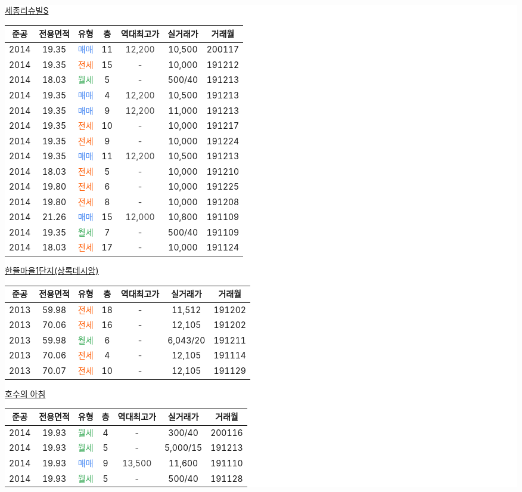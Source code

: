 [세종리슈빌S](https://search.naver.com/search.naver?query=%EC%84%B8%EC%A2%85%ED%8A%B9%EB%B3%84%EC%9E%90%EC%B9%98%EC%8B%9C+%EC%96%B4%EC%A7%84%EB%8F%99+%EC%84%B8%EC%A2%85%EB%A6%AC%EC%8A%88%EB%B9%8CS)

|준공|전용면적|유형|층|역대최고가|실거래가|거래월|
|:---:|:---:|:---:|:---:|:---:|:---:|:---:|
|2014|19.35|<span style="color:#4285f3">매매</span>|11|<span style="color:#444444">12,200</span>|10,500|200117|
|2014|19.35|<span style="color:#ff5a00">전세</span>|15|<span style="color:#444444">-</span>|10,000|191212|
|2014|18.03|<span style="color:#34a853">월세</span>|5|<span style="color:#444444">-</span>|500/40|191213|
|2014|19.35|<span style="color:#4285f3">매매</span>|4|<span style="color:#444444">12,200</span>|10,500|191213|
|2014|19.35|<span style="color:#4285f3">매매</span>|9|<span style="color:#444444">12,200</span>|11,000|191213|
|2014|19.35|<span style="color:#ff5a00">전세</span>|10|<span style="color:#444444">-</span>|10,000|191217|
|2014|19.35|<span style="color:#ff5a00">전세</span>|9|<span style="color:#444444">-</span>|10,000|191224|
|2014|19.35|<span style="color:#4285f3">매매</span>|11|<span style="color:#444444">12,200</span>|10,500|191213|
|2014|18.03|<span style="color:#ff5a00">전세</span>|5|<span style="color:#444444">-</span>|10,000|191210|
|2014|19.80|<span style="color:#ff5a00">전세</span>|6|<span style="color:#444444">-</span>|10,000|191225|
|2014|19.80|<span style="color:#ff5a00">전세</span>|8|<span style="color:#444444">-</span>|10,000|191208|
|2014|21.26|<span style="color:#4285f3">매매</span>|15|<span style="color:#444444">12,000</span>|10,800|191109|
|2014|19.35|<span style="color:#34a853">월세</span>|7|<span style="color:#444444">-</span>|500/40|191109|
|2014|18.03|<span style="color:#ff5a00">전세</span>|17|<span style="color:#444444">-</span>|10,000|191124|

[한뜰마을1단지(상록데시앙)](https://search.naver.com/search.naver?query=%EC%84%B8%EC%A2%85%ED%8A%B9%EB%B3%84%EC%9E%90%EC%B9%98%EC%8B%9C+%EC%96%B4%EC%A7%84%EB%8F%99+%ED%95%9C%EB%9C%B0%EB%A7%88%EC%9D%841%EB%8B%A8%EC%A7%80%28%EC%83%81%EB%A1%9D%EB%8D%B0%EC%8B%9C%EC%95%99%29)

|준공|전용면적|유형|층|역대최고가|실거래가|거래월|
|:---:|:---:|:---:|:---:|:---:|:---:|:---:|
|2013|59.98|<span style="color:#ff5a00">전세</span>|18|<span style="color:#444444">-</span>|11,512|191202|
|2013|70.06|<span style="color:#ff5a00">전세</span>|16|<span style="color:#444444">-</span>|12,105|191202|
|2013|59.98|<span style="color:#34a853">월세</span>|6|<span style="color:#444444">-</span>|6,043/20|191211|
|2013|70.06|<span style="color:#ff5a00">전세</span>|4|<span style="color:#444444">-</span>|12,105|191114|
|2013|70.07|<span style="color:#ff5a00">전세</span>|10|<span style="color:#444444">-</span>|12,105|191129|

[호수의 아침](https://search.naver.com/search.naver?query=%EC%84%B8%EC%A2%85%ED%8A%B9%EB%B3%84%EC%9E%90%EC%B9%98%EC%8B%9C+%EC%96%B4%EC%A7%84%EB%8F%99+%ED%98%B8%EC%88%98%EC%9D%98+%EC%95%84%EC%B9%A8)

|준공|전용면적|유형|층|역대최고가|실거래가|거래월|
|:---:|:---:|:---:|:---:|:---:|:---:|:---:|
|2014|19.93|<span style="color:#34a853">월세</span>|4|<span style="color:#444444">-</span>|300/40|200116|
|2014|19.93|<span style="color:#34a853">월세</span>|5|<span style="color:#444444">-</span>|5,000/15|191213|
|2014|19.93|<span style="color:#4285f3">매매</span>|9|<span style="color:#444444">13,500</span>|11,600|191110|
|2014|19.93|<span style="color:#34a853">월세</span>|5|<span style="color:#444444">-</span>|500/40|191128|
